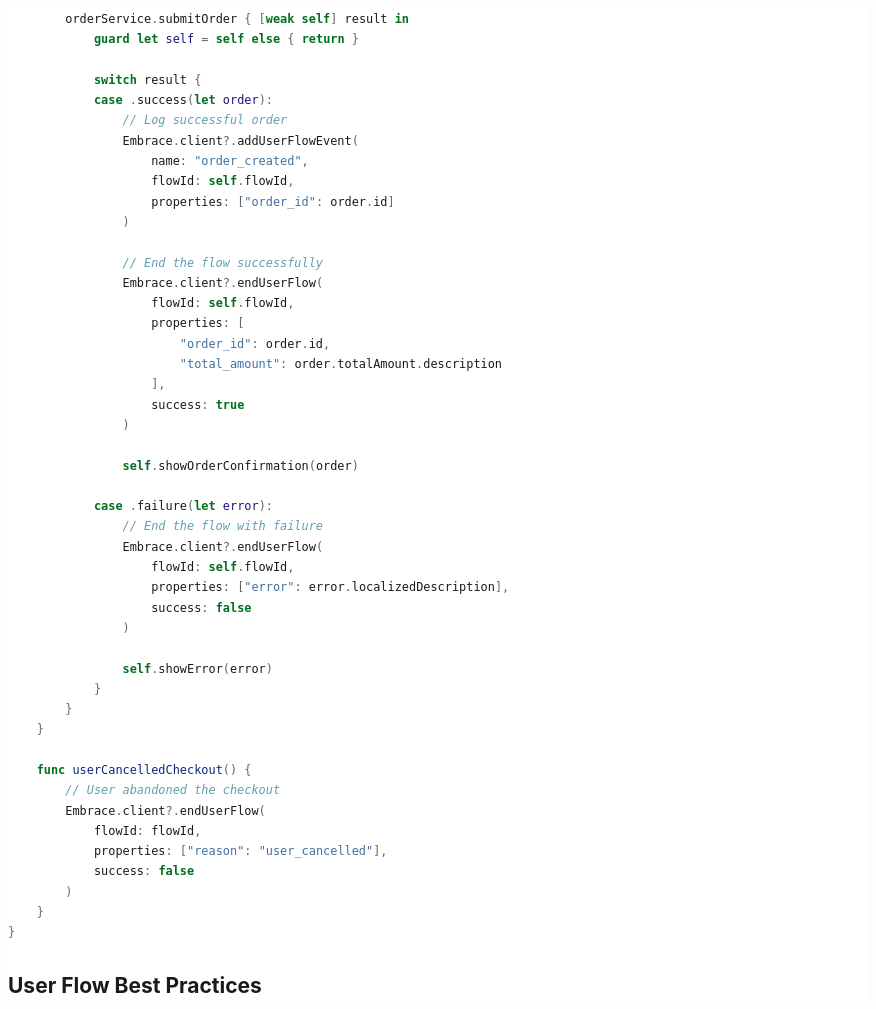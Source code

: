 ```swift
        orderService.submitOrder { [weak self] result in
            guard let self = self else { return }
            
            switch result {
            case .success(let order):
                // Log successful order
                Embrace.client?.addUserFlowEvent(
                    name: "order_created",
                    flowId: self.flowId,
                    properties: ["order_id": order.id]
                )
                
                // End the flow successfully
                Embrace.client?.endUserFlow(
                    flowId: self.flowId,
                    properties: [
                        "order_id": order.id,
                        "total_amount": order.totalAmount.description
                    ],
                    success: true
                )
                
                self.showOrderConfirmation(order)
                
            case .failure(let error):
                // End the flow with failure
                Embrace.client?.endUserFlow(
                    flowId: self.flowId,
                    properties: ["error": error.localizedDescription],
                    success: false
                )
                
                self.showError(error)
            }
        }
    }
    
    func userCancelledCheckout() {
        // User abandoned the checkout
        Embrace.client?.endUserFlow(
            flowId: flowId,
            properties: ["reason": "user_cancelled"],
            success: false
        )
    }
}
```

## User Flow Best Practices
